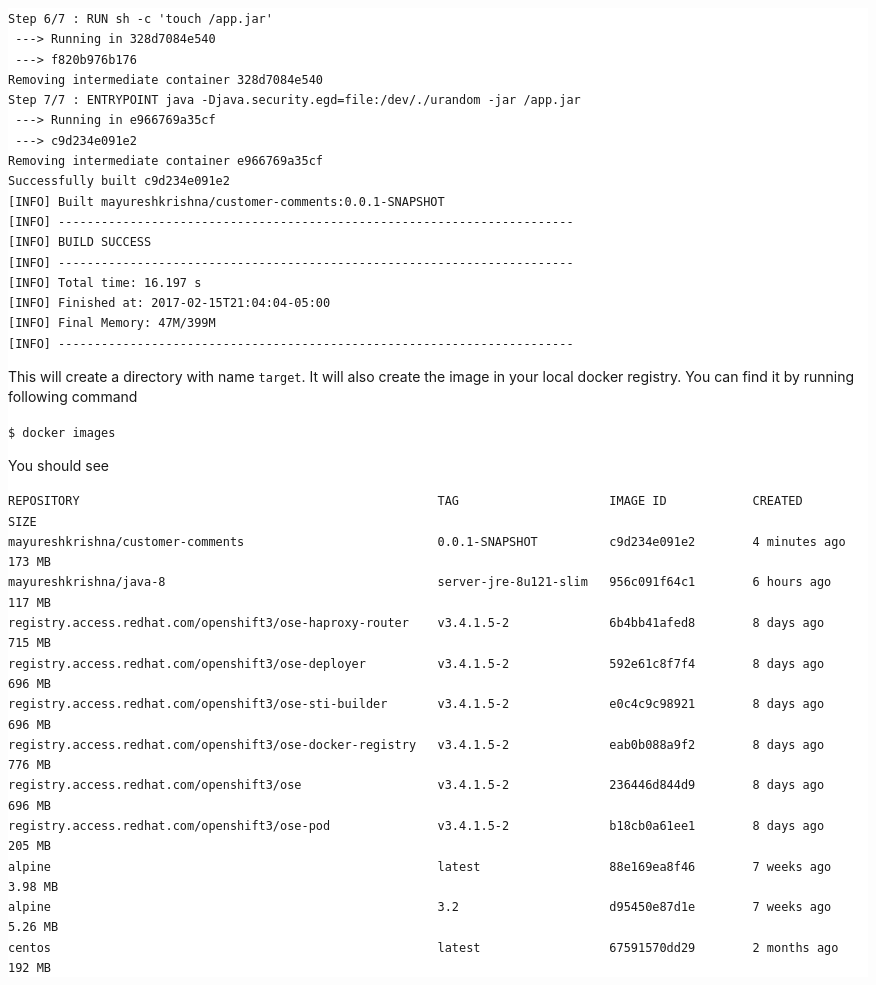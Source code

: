 ```
Step 6/7 : RUN sh -c 'touch /app.jar'
 ---> Running in 328d7084e540
 ---> f820b976b176
Removing intermediate container 328d7084e540
Step 7/7 : ENTRYPOINT java -Djava.security.egd=file:/dev/./urandom -jar /app.jar
 ---> Running in e966769a35cf
 ---> c9d234e091e2
Removing intermediate container e966769a35cf
Successfully built c9d234e091e2
[INFO] Built mayureshkrishna/customer-comments:0.0.1-SNAPSHOT
[INFO] ------------------------------------------------------------------------
[INFO] BUILD SUCCESS
[INFO] ------------------------------------------------------------------------
[INFO] Total time: 16.197 s
[INFO] Finished at: 2017-02-15T21:04:04-05:00
[INFO] Final Memory: 47M/399M
[INFO] ------------------------------------------------------------------------
```


This will create a directory with name `target`. It will also create the image in your local docker registry. You can find it by running following command

```
$ docker images
```

You should see

```
REPOSITORY                                                  TAG                     IMAGE ID            CREATED             SIZE
mayureshkrishna/customer-comments                           0.0.1-SNAPSHOT          c9d234e091e2        4 minutes ago       173 MB
mayureshkrishna/java-8                                      server-jre-8u121-slim   956c091f64c1        6 hours ago         117 MB
registry.access.redhat.com/openshift3/ose-haproxy-router    v3.4.1.5-2              6b4bb41afed8        8 days ago          715 MB
registry.access.redhat.com/openshift3/ose-deployer          v3.4.1.5-2              592e61c8f7f4        8 days ago          696 MB
registry.access.redhat.com/openshift3/ose-sti-builder       v3.4.1.5-2              e0c4c9c98921        8 days ago          696 MB
registry.access.redhat.com/openshift3/ose-docker-registry   v3.4.1.5-2              eab0b088a9f2        8 days ago          776 MB
registry.access.redhat.com/openshift3/ose                   v3.4.1.5-2              236446d844d9        8 days ago          696 MB
registry.access.redhat.com/openshift3/ose-pod               v3.4.1.5-2              b18cb0a61ee1        8 days ago          205 MB
alpine                                                      latest                  88e169ea8f46        7 weeks ago         3.98 MB
alpine                                                      3.2                     d95450e87d1e        7 weeks ago         5.26 MB
centos                                                      latest                  67591570dd29        2 months ago        192 MB
```
